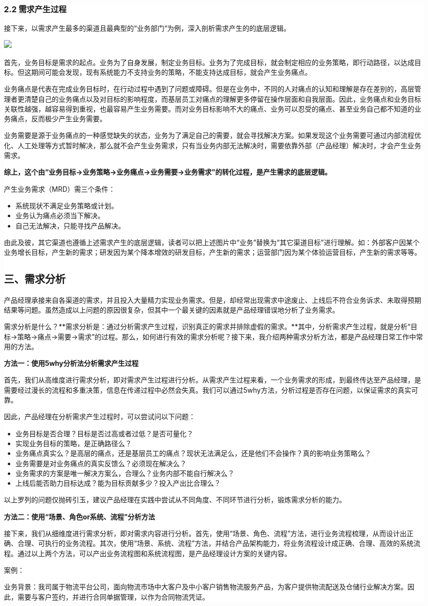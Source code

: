### 2.2 需求产生过程

接下来，以需求产生最多的渠道且最典型的“业务部门“为例，深入剖析需求产生的的底层逻辑。

![](https://image.woshipm.com/2023/05/12/90d3ef96-f099-11ed-bbb6-00163e0b5ff3.png)

首先，业务目标是需求的起点。业务为了自身发展，制定业务目标。业务为了完成目标，就会制定相应的业务策略，即行动路径，以达成目标。但这期间可能会发现，现有系统能力不支持业务的策略，不能支持达成目标，就会产生业务痛点。

业务痛点是代表在完成业务目标时，在行动过程中遇到了问题或障碍。但是在业务中，不同的人对痛点的认知和理解是存在差别的，高层管理者更清楚自己的业务痛点以及对目标的影响程度，而基层员工对痛点的理解更多停留在操作层面和自我层面。因此，业务痛点和业务目标关联性越强，越容易得到重视，也最容易产生业务需要。而对业务目标影响不大的痛点、业务可以忍受的痛点、甚至业务自己都不知道的业务痛点，反而极少产生业务需要。

业务需要是源于业务痛点的一种感觉缺失的状态，业务为了满足自己的需要，就会寻找解决方案。如果发现这个业务需要可通过内部流程优化、人工处理等方式暂时解决，那么就不会产生业务需求，只有当业务内部无法解决时，需要依靠外部（产品经理）解决时，才会产生业务需求。

**综上，这个由“业务目标→业务策略→业务痛点→业务需要→业务需求”的转化过程，是产生需求的底层逻辑。**

产生业务需求（MRD）需三个条件：

*   系统现状不满足业务策略或计划。
*   业务认为痛点必须当下解决。
*   自己无法解决，只能寻找产品解决。

由此及彼，其它渠道也遵循上述需求产生的底层逻辑，读者可以把上述图片中“业务”替换为“其它渠道目标”进行理解。如：外部客户因某个业务增长目标，产生新的需求；研发因为某个降本增效的研发目标，产生新的需求；运营部门因为某个体验运营目标，产生新的需求等等。

## 三、需求分析

产品经理承接来自各渠道的需求，并且投入大量精力实现业务需求。但是，却经常出现需求中途废止、上线后不符合业务诉求、未取得预期结果等问题。虽然造成以上问题的原因很复杂，但其中一个最关键的因素就是产品经理错误地分析了业务需求。

需求分析是什么？**需求分析是：通过分析需求产生过程，识别真正的需求并排除虚假的需求。**其中，分析需求产生过程，就是分析“目标→策略→痛点→需要→需求”的过程。那么，如何进行有效的需求分析呢？接下来，我介绍两种需求分析方法，都是产品经理日常工作中常用的方法。

**方法一：使用5why分析法分析需求产生过程**

首先，我们从高维度进行需求分析，即对需求产生过程进行分析。从需求产生过程来看，一个业务需求的形成，到最终传达至产品经理，是需要经过漫长的流程和多重决策，信息在传递过程中必然会失真。我们可以通过5why方法，分析过程是否存在问题，以保证需求的真实可靠。

因此，产品经理在分析需求产生过程时，可以尝试问以下问题：

*   业务目标是否合理？目标是否过高或者过低？是否可量化？
*   实现业务目标的策略，是正确路径么？
*   业务痛点真实么？是高层的痛点，还是基层员工的痛点？现状无法满足么，还是他们不会操作？真的影响业务策略么？
*   业务需要是对业务痛点的真实反馈么？必须现在解决么？
*   业务需求的方案是唯一解决方案么，合理么？业务内部不能自行解决么？
*   上线后能否助力目标达成？能为目标贡献多少？投入产出比合理么？

以上罗列的问题仅抛砖引玉，建议产品经理在实践中尝试从不同角度、不同环节进行分析，锻炼需求分析的能力。

**方法二：使用“场景、角色or系统、流程”分析方法**

接下来，我们从细维度进行需求分析，即对需求内容进行分析。首先，使用“场景、角色、流程”方法，进行业务流程梳理，从而设计出正确、合理、可执行的业务流程。其次，使用“场景、系统、流程”方法，并结合产品架构能力，将业务流程设计成正确、合理、高效的系统流程。通过以上两个方法，可以产出业务流程图和系统流程图，是产品经理设计方案的关键内容。

案例：

业务背景：我司属于物流平台公司，面向物流市场中大客户及中小客户销售物流服务产品，为客户提供物流配送及仓储行业解决方案。因此，需要与客户签约，并进行合同单据管理，以作为合同物流凭证。
